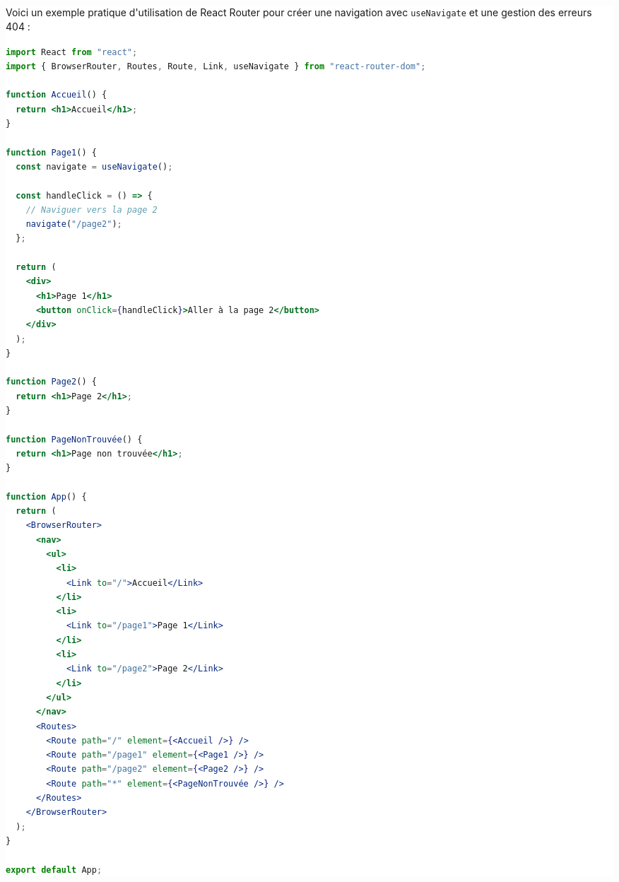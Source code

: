 Voici un exemple pratique d'utilisation de React Router pour créer une navigation avec `useNavigate` et une gestion des erreurs 404 :

```jsx
import React from "react";
import { BrowserRouter, Routes, Route, Link, useNavigate } from "react-router-dom";

function Accueil() {
  return <h1>Accueil</h1>;
}

function Page1() {
  const navigate = useNavigate();

  const handleClick = () => {
    // Naviguer vers la page 2
    navigate("/page2");
  };

  return (
    <div>
      <h1>Page 1</h1>
      <button onClick={handleClick}>Aller à la page 2</button>
    </div>
  );
}

function Page2() {
  return <h1>Page 2</h1>;
}

function PageNonTrouvée() {
  return <h1>Page non trouvée</h1>;
}

function App() {
  return (
    <BrowserRouter>
      <nav>
        <ul>
          <li>
            <Link to="/">Accueil</Link>
          </li>
          <li>
            <Link to="/page1">Page 1</Link>
          </li>
          <li>
            <Link to="/page2">Page 2</Link>
          </li>
        </ul>
      </nav>
      <Routes>
        <Route path="/" element={<Accueil />} />
        <Route path="/page1" element={<Page1 />} />
        <Route path="/page2" element={<Page2 />} />
        <Route path="*" element={<PageNonTrouvée />} />
      </Routes>
    </BrowserRouter>
  );
}

export default App;
```
